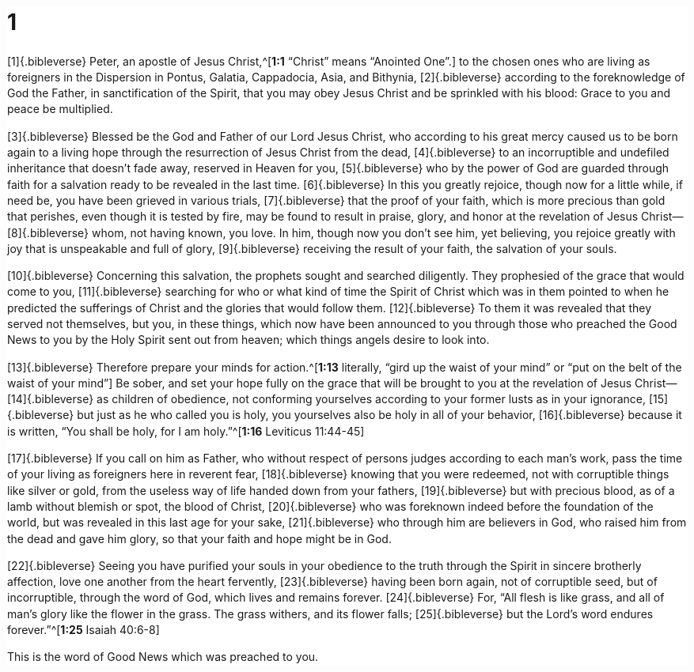 # 1 
[1]{.bibleverse} Peter, an apostle of Jesus Christ,^[**1:1** “Christ” means “Anointed One”.] to the chosen ones who are living as foreigners in the Dispersion in Pontus, Galatia, Cappadocia, Asia, and Bithynia, [2]{.bibleverse} according to the foreknowledge of God the Father, in sanctification of the Spirit, that you may obey Jesus Christ and be sprinkled with his blood: Grace to you and peace be multiplied. 

[3]{.bibleverse} Blessed be the God and Father of our Lord Jesus Christ, who according to his great mercy caused us to be born again to a living hope through the resurrection of Jesus Christ from the dead, [4]{.bibleverse} to an incorruptible and undefiled inheritance that doesn’t fade away, reserved in Heaven for you, [5]{.bibleverse} who by the power of God are guarded through faith for a salvation ready to be revealed in the last time. [6]{.bibleverse} In this you greatly rejoice, though now for a little while, if need be, you have been grieved in various trials, [7]{.bibleverse} that the proof of your faith, which is more precious than gold that perishes, even though it is tested by fire, may be found to result in praise, glory, and honor at the revelation of Jesus Christ— [8]{.bibleverse} whom, not having known, you love. In him, though now you don’t see him, yet believing, you rejoice greatly with joy that is unspeakable and full of glory, [9]{.bibleverse} receiving the result of your faith, the salvation of your souls. 

[10]{.bibleverse} Concerning this salvation, the prophets sought and searched diligently. They prophesied of the grace that would come to you, [11]{.bibleverse} searching for who or what kind of time the Spirit of Christ which was in them pointed to when he predicted the sufferings of Christ and the glories that would follow them. [12]{.bibleverse} To them it was revealed that they served not themselves, but you, in these things, which now have been announced to you through those who preached the Good News to you by the Holy Spirit sent out from heaven; which things angels desire to look into. 

[13]{.bibleverse} Therefore prepare your minds for action.^[**1:13** literally, “gird up the waist of your mind” or “put on the belt of the waist of your mind”] Be sober, and set your hope fully on the grace that will be brought to you at the revelation of Jesus Christ— [14]{.bibleverse} as children of obedience, not conforming yourselves according to your former lusts as in your ignorance, [15]{.bibleverse} but just as he who called you is holy, you yourselves also be holy in all of your behavior, [16]{.bibleverse} because it is written, “You shall be holy, for I am holy.”^[**1:16** Leviticus 11:44-45] 

[17]{.bibleverse} If you call on him as Father, who without respect of persons judges according to each man’s work, pass the time of your living as foreigners here in reverent fear, [18]{.bibleverse} knowing that you were redeemed, not with corruptible things like silver or gold, from the useless way of life handed down from your fathers, [19]{.bibleverse} but with precious blood, as of a lamb without blemish or spot, the blood of Christ, [20]{.bibleverse} who was foreknown indeed before the foundation of the world, but was revealed in this last age for your sake, [21]{.bibleverse} who through him are believers in God, who raised him from the dead and gave him glory, so that your faith and hope might be in God. 

[22]{.bibleverse} Seeing you have purified your souls in your obedience to the truth through the Spirit in sincere brotherly affection, love one another from the heart fervently, [23]{.bibleverse} having been born again, not of corruptible seed, but of incorruptible, through the word of God, which lives and remains forever. [24]{.bibleverse} For, “All flesh is like grass, and all of man’s glory like the flower in the grass. The grass withers, and its flower falls; [25]{.bibleverse} but the Lord’s word endures forever.”^[**1:25** Isaiah 40:6-8] 

This is the word of Good News which was preached to you. 
